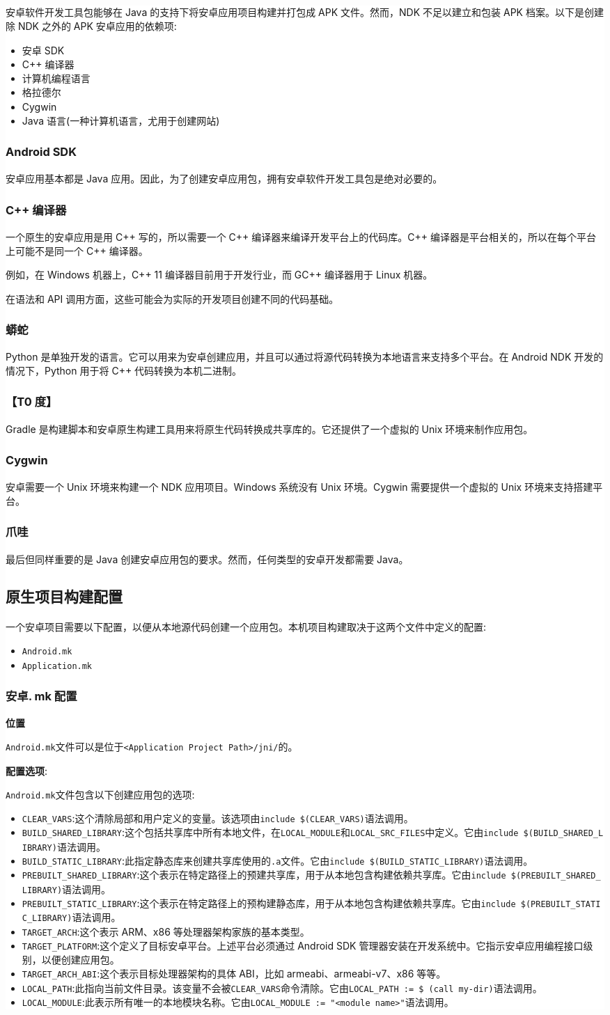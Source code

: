 安卓软件开发工具包能够在 Java 的支持下将安卓应用项目构建并打包成 APK 文件。然而，NDK 不足以建立和包装 APK 档案。以下是创建除 NDK 之外的 APK 安卓应用的依赖项:

*   安卓 SDK
*   C++ 编译器
*   计算机编程语言
*   格拉德尔
*   Cygwin
*   Java 语言(一种计算机语言，尤用于创建网站)

### Android SDK

安卓应用基本都是 Java 应用。因此，为了创建安卓应用包，拥有安卓软件开发工具包是绝对必要的。

### C++ 编译器

一个原生的安卓应用是用 C++ 写的，所以需要一个 C++ 编译器来编译开发平台上的代码库。C++ 编译器是平台相关的，所以在每个平台上可能不是同一个 C++ 编译器。

例如，在 Windows 机器上，C++ 11 编译器目前用于开发行业，而 GC++ 编译器用于 Linux 机器。

在语法和 API 调用方面，这些可能会为实际的开发项目创建不同的代码基础。

### 蟒蛇

Python 是单独开发的语言。它可以用来为安卓创建应用，并且可以通过将源代码转换为本地语言来支持多个平台。在 Android NDK 开发的情况下，Python 用于将 C++ 代码转换为本机二进制。

### 【T0 度】

Gradle 是构建脚本和安卓原生构建工具用来将原生代码转换成共享库的。它还提供了一个虚拟的 Unix 环境来制作应用包。

### Cygwin

安卓需要一个 Unix 环境来构建一个 NDK 应用项目。Windows 系统没有 Unix 环境。Cygwin 需要提供一个虚拟的 Unix 环境来支持搭建平台。

### 爪哇

最后但同样重要的是 Java 创建安卓应用包的要求。然而，任何类型的安卓开发都需要 Java。

## 原生项目构建配置

一个安卓项目需要以下配置，以便从本地源代码创建一个应用包。本机项目构建取决于这两个文件中定义的配置:

*   `Android.mk`
*   `Application.mk`

### 安卓. mk 配置

**位置**

`Android.mk`文件可以是位于`<Application Project Path>/jni/`的。

**配置选项**:

`Android.mk`文件包含以下创建应用包的选项:

*   `CLEAR_VARS`:这个清除局部和用户定义的变量。该选项由`include $(CLEAR_VARS)`语法调用。
*   `BUILD_SHARED_LIBRARY`:这个包括共享库中所有本地文件，在`LOCAL_MODULE`和`LOCAL_SRC_FILES`中定义。它由`include $(BUILD_SHARED_LIBRARY)`语法调用。
*   `BUILD_STATIC_LIBRARY`:此指定静态库来创建共享库使用的`.a`文件。它由`include $(BUILD_STATIC_LIBRARY)`语法调用。
*   `PREBUILT_SHARED_LIBRARY`:这个表示在特定路径上的预建共享库，用于从本地包含构建依赖共享库。它由`include $(PREBUILT_SHARED_LIBRARY)`语法调用。
*   `PREBUILT_STATIC_LIBRARY`:这个表示在特定路径上的预构建静态库，用于从本地包含构建依赖共享库。它由`include $(PREBUILT_STATIC_LIBRARY)`语法调用。
*   `TARGET_ARCH`:这个表示 ARM、x86 等处理器架构家族的基本类型。
*   `TARGET_PLATFORM`:这个定义了目标安卓平台。上述平台必须通过 Android SDK 管理器安装在开发系统中。它指示安卓应用编程接口级别，以便创建应用包。
*   `TARGET_ARCH_ABI`:这个表示目标处理器架构的具体 ABI，比如 armeabi、armeabi-v7、x86 等等。
*   `LOCAL_PATH`:此指向当前文件目录。该变量不会被`CLEAR_VARS`命令清除。它由`LOCAL_PATH := $ (call my-dir)`语法调用。
*   `LOCAL_MODULE`:此表示所有唯一的本地模块名称。它由`LOCAL_MODULE := "<module name>"`语法调用。